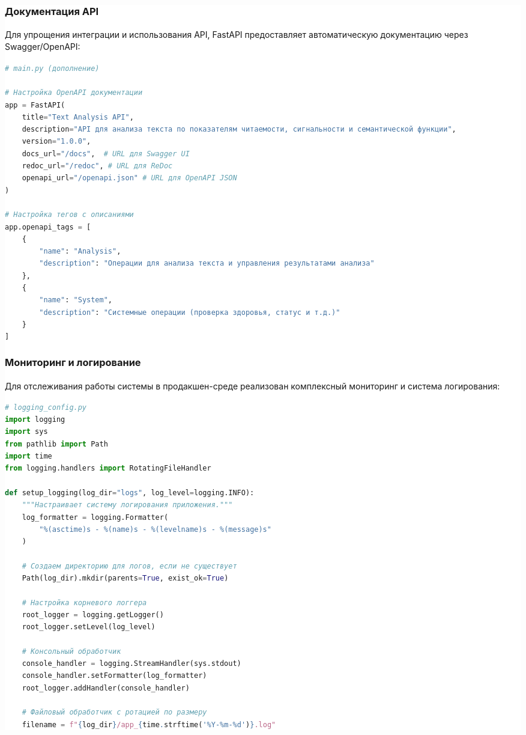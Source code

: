 ### Документация API

Для упрощения интеграции и использования API, FastAPI предоставляет автоматическую документацию через Swagger/OpenAPI:

```python
# main.py (дополнение)

# Настройка OpenAPI документации
app = FastAPI(
    title="Text Analysis API",
    description="API для анализа текста по показателям читаемости, сигнальности и семантической функции",
    version="1.0.0",
    docs_url="/docs",  # URL для Swagger UI
    redoc_url="/redoc", # URL для ReDoc
    openapi_url="/openapi.json" # URL для OpenAPI JSON
)

# Настройка тегов с описаниями
app.openapi_tags = [
    {
        "name": "Analysis",
        "description": "Операции для анализа текста и управления результатами анализа"
    },
    {
        "name": "System",
        "description": "Системные операции (проверка здоровья, статус и т.д.)"
    }
]
```

### Мониторинг и логирование

Для отслеживания работы системы в продакшен-среде реализован комплексный мониторинг и система логирования:

```python
# logging_config.py
import logging
import sys
from pathlib import Path
import time
from logging.handlers import RotatingFileHandler

def setup_logging(log_dir="logs", log_level=logging.INFO):
    """Настраивает систему логирования приложения."""
    log_formatter = logging.Formatter(
        "%(asctime)s - %(name)s - %(levelname)s - %(message)s"
    )
    
    # Создаем директорию для логов, если не существует
    Path(log_dir).mkdir(parents=True, exist_ok=True)
    
    # Настройка корневого логгера
    root_logger = logging.getLogger()
    root_logger.setLevel(log_level)
    
    # Консольный обработчик
    console_handler = logging.StreamHandler(sys.stdout)
    console_handler.setFormatter(log_formatter)
    root_logger.addHandler(console_handler)
    
    # Файловый обработчик с ротацией по размеру
    filename = f"{log_dir}/app_{time.strftime('%Y-%m-%d')}.log"
```